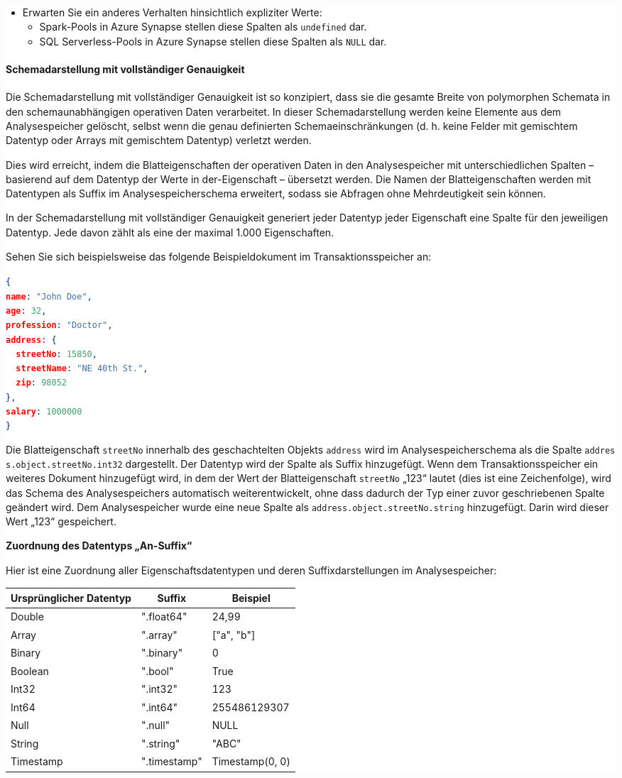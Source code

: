 * Erwarten Sie ein anderes Verhalten hinsichtlich expliziter  Werte:
  * Spark-Pools in Azure Synapse stellen diese Spalten als `undefined` dar.
  * SQL Serverless-Pools in Azure Synapse stellen diese Spalten als `NULL` dar.


#### <a name="full-fidelity-schema-representation"></a>Schemadarstellung mit vollständiger Genauigkeit

Die Schemadarstellung mit vollständiger Genauigkeit ist so konzipiert, dass sie die gesamte Breite von polymorphen Schemata in den schemaunabhängigen operativen Daten verarbeitet. In dieser Schemadarstellung werden keine Elemente aus dem Analysespeicher gelöscht, selbst wenn die genau definierten Schemaeinschränkungen (d. h. keine Felder mit gemischtem Datentyp oder Arrays mit gemischtem Datentyp) verletzt werden.

Dies wird erreicht, indem die Blatteigenschaften der operativen Daten in den Analysespeicher mit unterschiedlichen Spalten – basierend auf dem Datentyp der Werte in der-Eigenschaft – übersetzt werden. Die Namen der Blatteigenschaften werden mit Datentypen als Suffix im Analysespeicherschema erweitert, sodass sie Abfragen ohne Mehrdeutigkeit sein können.

In der Schemadarstellung mit vollständiger Genauigkeit generiert jeder Datentyp jeder Eigenschaft eine Spalte für den jeweiligen Datentyp. Jede davon zählt als eine der maximal 1.000 Eigenschaften.

Sehen Sie sich beispielsweise das folgende Beispieldokument im Transaktionsspeicher an:

```json
{
name: "John Doe",
age: 32,
profession: "Doctor",
address: {
  streetNo: 15850,
  streetName: "NE 40th St.",
  zip: 98052
},
salary: 1000000
}
```

Die Blatteigenschaft `streetNo` innerhalb des geschachtelten Objekts `address` wird im Analysespeicherschema als die Spalte `address.object.streetNo.int32` dargestellt. Der Datentyp wird der Spalte als Suffix hinzugefügt. Wenn dem Transaktionsspeicher ein weiteres Dokument hinzugefügt wird, in dem der Wert der Blatteigenschaft `streetNo` „123“ lautet (dies ist eine Zeichenfolge), wird das Schema des Analysespeichers automatisch weiterentwickelt, ohne dass dadurch der Typ einer zuvor geschriebenen Spalte geändert wird. Dem Analysespeicher wurde eine neue Spalte als `address.object.streetNo.string` hinzugefügt. Darin wird dieser Wert „123“ gespeichert.

**Zuordnung des Datentyps „An-Suffix“**

Hier ist eine Zuordnung aller Eigenschaftsdatentypen und deren Suffixdarstellungen im Analysespeicher:

|Ursprünglicher Datentyp  |Suffix  |Beispiel  |
|---------|---------|---------|
| Double |  ".float64" |    24,99|
| Array | ".array" |    ["a", "b"]|
|Binary | ".binary" |0|
|Boolean    | ".bool"   |True|
|Int32  | ".int32"  |123|
|Int64  | ".int64"  |255486129307|
|Null   | ".null"   | NULL|
|String|    ".string" | "ABC"|
|Timestamp |    ".timestamp" |  Timestamp(0, 0)|